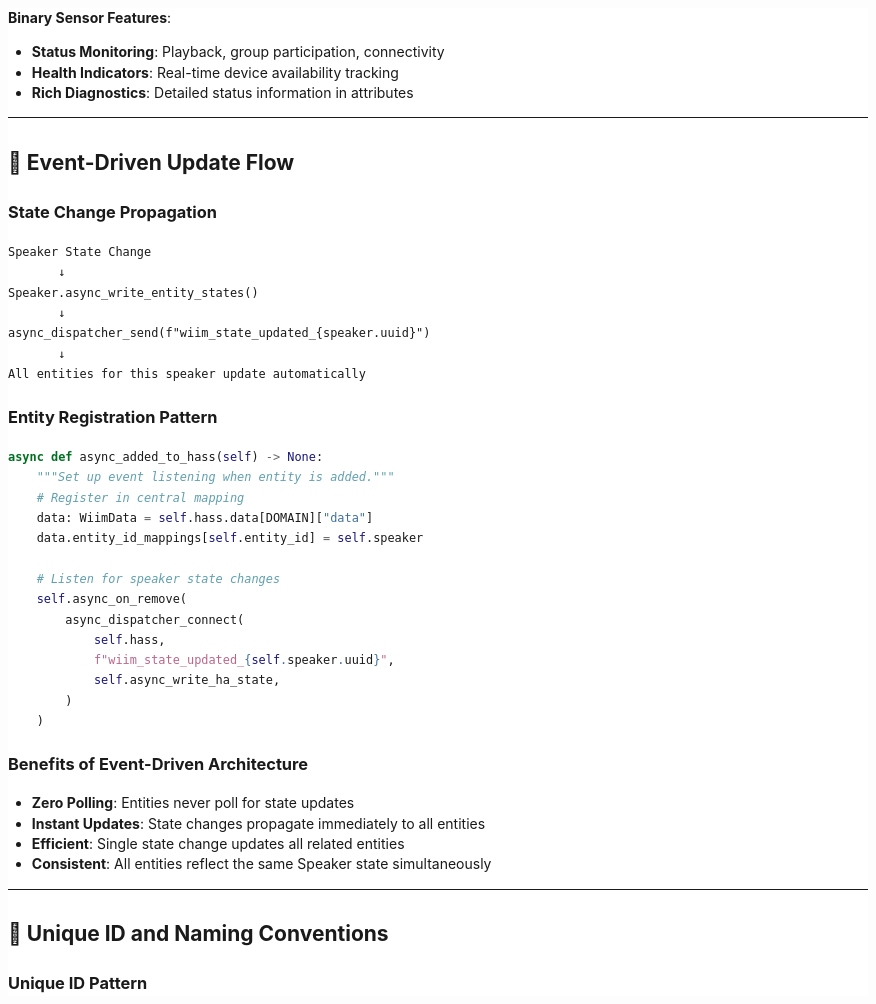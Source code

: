 **Binary Sensor Features**:

- **Status Monitoring**: Playback, group participation, connectivity
- **Health Indicators**: Real-time device availability tracking
- **Rich Diagnostics**: Detailed status information in attributes

---

## 🔄 **Event-Driven Update Flow**

### **State Change Propagation**

```
Speaker State Change
       ↓
Speaker.async_write_entity_states()
       ↓
async_dispatcher_send(f"wiim_state_updated_{speaker.uuid}")
       ↓
All entities for this speaker update automatically
```

### **Entity Registration Pattern**

```python
async def async_added_to_hass(self) -> None:
    """Set up event listening when entity is added."""
    # Register in central mapping
    data: WiimData = self.hass.data[DOMAIN]["data"]
    data.entity_id_mappings[self.entity_id] = self.speaker

    # Listen for speaker state changes
    self.async_on_remove(
        async_dispatcher_connect(
            self.hass,
            f"wiim_state_updated_{self.speaker.uuid}",
            self.async_write_ha_state,
        )
    )
```

### **Benefits of Event-Driven Architecture**

- **Zero Polling**: Entities never poll for state updates
- **Instant Updates**: State changes propagate immediately to all entities
- **Efficient**: Single state change updates all related entities
- **Consistent**: All entities reflect the same Speaker state simultaneously

---

## 🎯 **Unique ID and Naming Conventions**

### **Unique ID Pattern**
